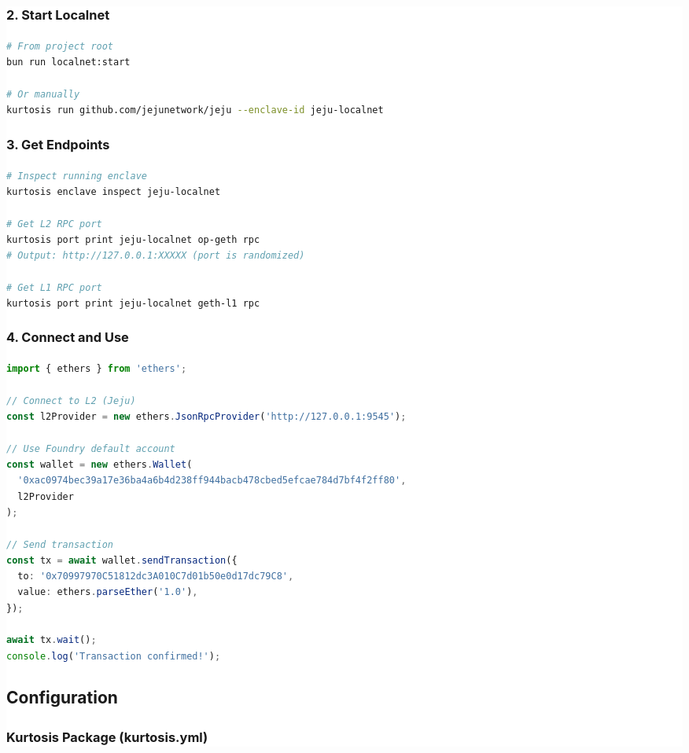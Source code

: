 ### 2. Start Localnet

```bash
# From project root
bun run localnet:start

# Or manually
kurtosis run github.com/jejunetwork/jeju --enclave-id jeju-localnet
```

### 3. Get Endpoints

```bash
# Inspect running enclave
kurtosis enclave inspect jeju-localnet

# Get L2 RPC port
kurtosis port print jeju-localnet op-geth rpc
# Output: http://127.0.0.1:XXXXX (port is randomized)

# Get L1 RPC port
kurtosis port print jeju-localnet geth-l1 rpc
```

### 4. Connect and Use

```typescript
import { ethers } from 'ethers';

// Connect to L2 (Jeju)
const l2Provider = new ethers.JsonRpcProvider('http://127.0.0.1:9545');

// Use Foundry default account
const wallet = new ethers.Wallet(
  '0xac0974bec39a17e36ba4a6b4d238ff944bacb478cbed5efcae784d7bf4f2ff80',
  l2Provider
);

// Send transaction
const tx = await wallet.sendTransaction({
  to: '0x70997970C51812dc3A010C7d01b50e0d17dc79C8',
  value: ethers.parseEther('1.0'),
});

await tx.wait();
console.log('Transaction confirmed!');
```

## Configuration

### Kurtosis Package (kurtosis.yml)
